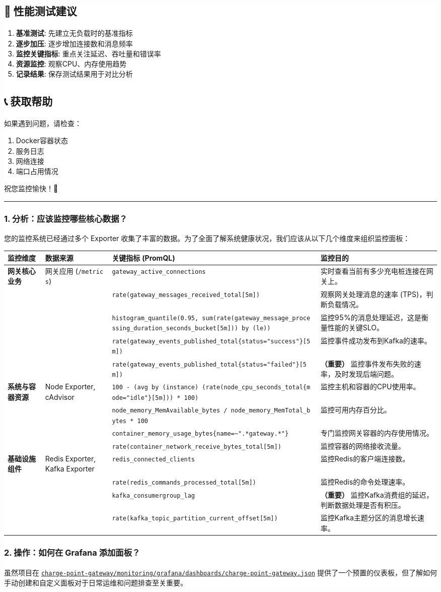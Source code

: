 ## 🎯 性能测试建议

1. **基准测试**: 先建立无负载时的基准指标
2. **逐步加压**: 逐步增加连接数和消息频率
3. **监控关键指标**: 重点关注延迟、吞吐量和错误率
4. **资源监控**: 观察CPU、内存使用趋势
5. **记录结果**: 保存测试结果用于对比分析

## 📞 获取帮助

如果遇到问题，请检查：
1. Docker容器状态
2. 服务日志
3. 网络连接
4. 端口占用情况

祝您监控愉快！🎉

-----------

### 1. 分析：应该监控哪些核心数据？

您的监控系统已经通过多个 Exporter 收集了丰富的数据。为了全面了解系统健康状况，我们应该从以下几个维度来组织监控面板：

| 监控维度 | 数据来源 | 关键指标 (PromQL) | 监控目的 |
| :--- | :--- | :--- | :--- |
| **网关核心业务** | 网关应用 (`/metrics`) | `gateway_active_connections` | 实时查看当前有多少充电桩连接在网关上。 |
| | | `rate(gateway_messages_received_total[5m])` | 观察网关处理消息的速率 (TPS)，判断负载情况。 |
| | | `histogram_quantile(0.95, sum(rate(gateway_message_processing_duration_seconds_bucket[5m])) by (le))` | 监控95%的消息处理延迟，这是衡量性能的关键SLO。 |
| | | `rate(gateway_events_published_total{status="success"}[5m])` | 监控事件成功发布到Kafka的速率。 |
| | | `rate(gateway_events_published_total{status="failed"}[5m])` | **（重要）** 监控事件发布失败的速率，及时发现后端问题。 |
| **系统与容器资源** | Node Exporter, cAdvisor | `100 - (avg by (instance) (rate(node_cpu_seconds_total{mode="idle"}[5m])) * 100)` | 监控主机和容器的CPU使用率。 |
| | | `node_memory_MemAvailable_bytes / node_memory_MemTotal_bytes * 100` | 监控可用内存百分比。 |
| | | `container_memory_usage_bytes{name=~".*gateway.*"}` | 专门监控网关容器的内存使用情况。 |
| | | `rate(container_network_receive_bytes_total[5m])` | 监控容器的网络接收流量。 |
| **基础设施组件** | Redis Exporter, Kafka Exporter | `redis_connected_clients` | 监控Redis的客户端连接数。 |
| | | `rate(redis_commands_processed_total[5m])` | 监控Redis的命令处理速率。 |
| | | `kafka_consumergroup_lag` | **（重要）** 监控Kafka消费组的延迟，判断数据处理是否有积压。 |
| | | `rate(kafka_topic_partition_current_offset[5m])` | 监控Kafka主题分区的消息增长速率。 |

### 2. 操作：如何在 Grafana 添加面板？

虽然项目在 [`charge-point-gateway/monitoring/grafana/dashboards/charge-point-gateway.json`](charge-point-gateway/monitoring/grafana/dashboards/charge-point-gateway.json:1) 提供了一个预置的仪表板，但了解如何手动创建和自定义面板对于日常运维和问题排查至关重要。
